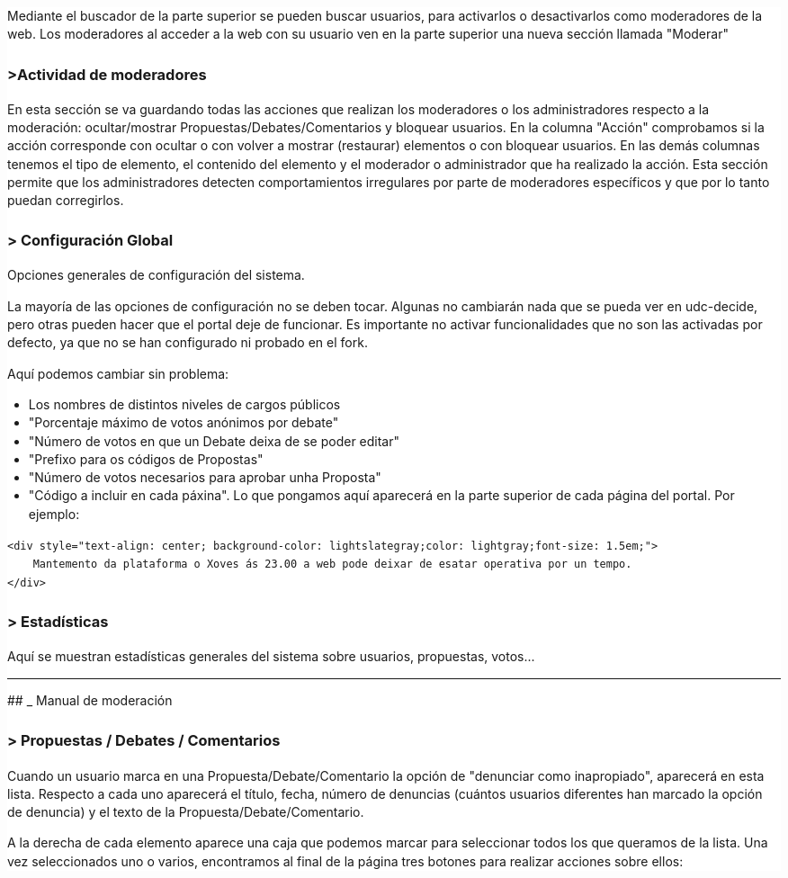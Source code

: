 Mediante el buscador de la parte superior se pueden buscar usuarios, para activarlos o desactivarlos como moderadores de la web. Los moderadores al acceder a la web con su usuario ven en la parte superior una nueva sección llamada "Moderar"

### >Actividad de moderadores

En esta sección se va guardando todas las acciones que realizan los moderadores o los administradores respecto a la moderación: ocultar/mostrar Propuestas/Debates/Comentarios y bloquear usuarios. En la columna "Acción" comprobamos si la acción corresponde con ocultar o con volver a mostrar (restaurar) elementos o con bloquear usuarios. En las demás columnas tenemos el tipo de elemento, el contenido del elemento y el moderador o administrador que ha realizado la acción. Esta sección permite que los administradores detecten comportamientos irregulares por parte de moderadores específicos y que por lo tanto puedan corregirlos.

### > Configuración Global
Opciones generales de configuración del sistema.

La mayoría de las opciones de configuración no se deben tocar. Algunas no cambiarán nada que se pueda ver en udc-decide, pero otras pueden hacer que el portal deje de funcionar. Es importante no activar funcionalidades que no son las activadas por defecto, ya que no se han configurado ni probado en el fork.

Aquí podemos cambiar sin problema:
* Los nombres de distintos niveles de cargos públicos
* "Porcentaje máximo de votos anónimos por debate"
* "Número de votos en que un Debate deixa de se poder editar"
* "Prefixo para os códigos de Propostas"
* "Número de votos necesarios para aprobar unha Proposta"
* "Código a incluir en cada páxina". Lo que pongamos aquí aparecerá en la parte superior de cada página del portal. Por ejemplo:
```
<div style="text-align: center; background-color: lightslategray;color: lightgray;font-size: 1.5em;">
    Mantemento da plataforma o Xoves ás 23.00 a web pode deixar de esatar operativa por un tempo.
</div>
```

### > Estadísticas
Aquí se muestran estadísticas generales del sistema sobre usuarios, propuestas, votos...

---
<div class="page-break"></div>

## _ Manual de moderación

### > Propuestas / Debates / Comentarios
Cuando un usuario marca en una Propuesta/Debate/Comentario la opción de "denunciar como inapropiado", aparecerá en esta lista. Respecto a cada uno aparecerá el título, fecha, número de denuncias (cuántos usuarios diferentes han marcado la opción de denuncia) y el texto de la Propuesta/Debate/Comentario.

A la derecha de cada elemento aparece una caja que podemos marcar para seleccionar todos los que queramos de la lista. Una vez seleccionados uno o varios, encontramos al final de la página tres botones para realizar acciones sobre ellos:
